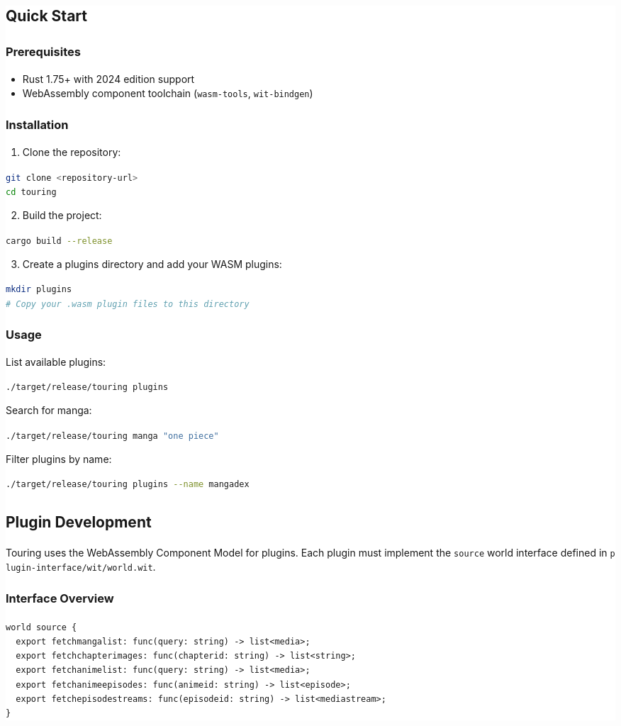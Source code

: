 ```
```

## Quick Start

### Prerequisites

- Rust 1.75+ with 2024 edition support
- WebAssembly component toolchain (`wasm-tools`, `wit-bindgen`)

### Installation

1. Clone the repository:
```bash
git clone <repository-url>
cd touring
```

2. Build the project:
```bash
cargo build --release
```

3. Create a plugins directory and add your WASM plugins:
```bash
mkdir plugins
# Copy your .wasm plugin files to this directory
```

### Usage

List available plugins:
```bash
./target/release/touring plugins
```

Search for manga:
```bash
./target/release/touring manga "one piece"
```

Filter plugins by name:
```bash
./target/release/touring plugins --name mangadex
```

## Plugin Development

Touring uses the WebAssembly Component Model for plugins. Each plugin must implement the `source` world interface defined in `plugin-interface/wit/world.wit`.

### Interface Overview

```wit
world source {
  export fetchmangalist: func(query: string) -> list<media>;
  export fetchchapterimages: func(chapterid: string) -> list<string>;
  export fetchanimelist: func(query: string) -> list<media>;
  export fetchanimeepisodes: func(animeid: string) -> list<episode>;
  export fetchepisodestreams: func(episodeid: string) -> list<mediastream>;
}
```
